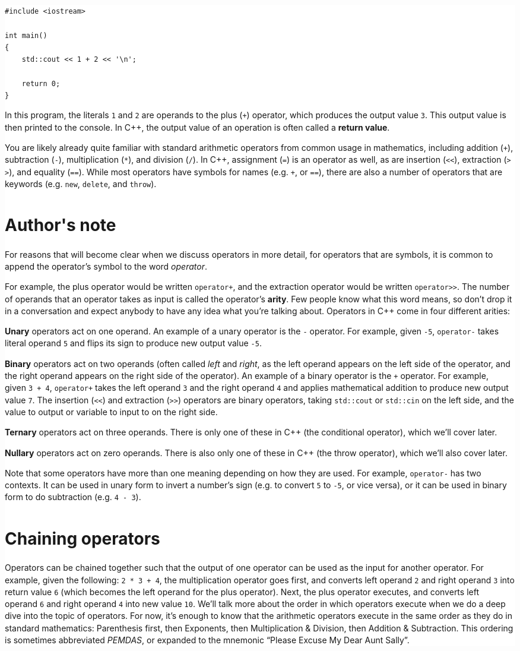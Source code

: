 
```
#include <iostream>

int main()
{
    std::cout << 1 + 2 << '\n';

    return 0;
}
``` 
In this program, the literals `1` and `2` are operands to the plus (`+`) operator, which produces the output value `3`. This output value is then printed to the console. In C++, the output value of an operation is often called a **return value**.

You are likely already quite familiar with standard arithmetic operators from common usage in mathematics, including addition (`+`), subtraction (`-`), multiplication (`*`), and division (`/`). In C++, assignment (`=`) is an operator as well, as are insertion (`<<`), extraction (`>>`), and equality (`==`). While most operators have symbols for names (e.g. `+`, or `==`), there are also a number of operators that are keywords (e.g. `new`, `delete`, and `throw`). 
# Author's note  
For reasons that will become clear when we discuss operators in more detail, for operators that are symbols, it is common to append the operator’s symbol to the word _operator_.

For example, the plus operator would be written `operator+`, and the extraction operator would be written `operator>>`. 
The number of operands that an operator takes as input is called the operator’s **arity**. Few people know what this word means, so don’t drop it in a conversation and expect anybody to have any idea what you’re talking about. Operators in C++ come in four different arities:

**Unary** operators act on one operand. An example of a unary operator is the `-` operator. For example, given `-5`, `operator-` takes literal operand `5` and flips its sign to produce new output value `-5`.  

**Binary** operators act on two operands (often called _left_ and _right_, as the left operand appears on the left side of the operator, and the right operand appears on the right side of the operator). An example of a binary operator is the `+` operator. For example, given `3 + 4`, `operator+` takes the left operand `3` and the right operand `4` and applies mathematical addition to produce new output value `7`. The insertion (`<<`) and extraction (`>>`) operators are binary operators, taking `std::cout` or `std::cin` on the left side, and the value to output or variable to input to on the right side.

**Ternary** operators act on three operands. There is only one of these in C++ (the conditional operator), which we’ll cover later.

**Nullary** operators act on zero operands. There is also only one of these in C++ (the throw operator), which we’ll also cover later.

Note that some operators have more than one meaning depending on how they are used. For example, `operator-` has two contexts. It can be used in unary form to invert a number’s sign (e.g. to convert `5` to `-5`, or vice versa), or it can be used in binary form to do subtraction (e.g. `4 - 3`).
# Chaining  operators  
Operators can be chained together such that the output of one operator can be used as the input for another operator. For example, given the following: `2 * 3 + 4`, the multiplication operator goes first, and converts left operand `2` and right operand `3` into return value `6` (which becomes the left operand for the plus operator). Next, the plus operator executes, and converts left operand `6` and right operand `4` into new value `10`. 
We’ll talk more about the order in which operators execute when we do a deep dive into the topic of operators. For now, it’s enough to know that the arithmetic operators execute in the same order as they do in standard mathematics: Parenthesis first, then Exponents, then Multiplication & Division, then Addition & Subtraction. This ordering is sometimes abbreviated _PEMDAS_, or expanded to the mnemonic “Please Excuse My Dear Aunt Sally”. 
